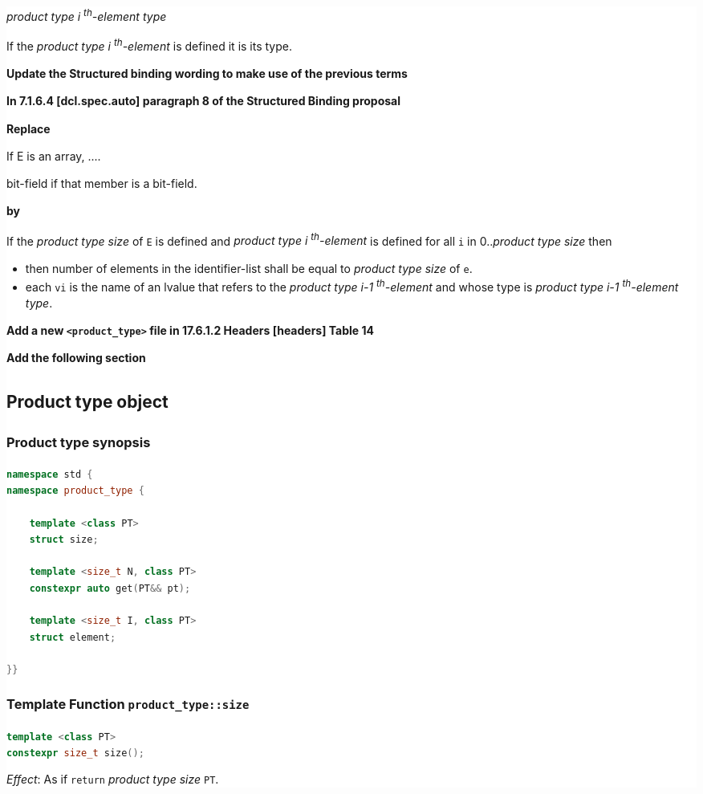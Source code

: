 *product type i <sup>th</sup>-element type* 

If the *product type i <sup>th</sup>-element* is defined it is its type.

**Update the Structured binding wording to make use of the previous terms**

**In 7.1.6.4 [dcl.spec.auto] paragraph 8 of the Structured Binding proposal**

**Replace**

If E is an array, ....

bit-field if that member is a bit-field. 

**by**

If the *product type size* of `E` is defined and *product type i <sup>th</sup>-element* is defined for all `i` in 0..*product type size* then

* then number of elements in the identifier-list shall be equal to *product type size*  of `e`.
* each `vi` is the name of an lvalue that refers to the *product type i-1 <sup>th</sup>-element*  and whose type is *product type i-1 <sup>th</sup>-element type*. 

**Add a new `<product_type>` file in 17.6.1.2 Headers [headers] Table 14**

**Add the following section**

## Product type object


### Product type synopsis

```c++
namespace std {
namespace product_type {
   
    template <class PT>
    struct size;

    template <size_t N, class PT>
    constexpr auto get(PT&& pt);

    template <size_t I, class PT>
    struct element;

}}
```

### Template Function `product_type::size`


```c++
template <class PT>
constexpr size_t size();
```

*Effect*: As if `return` *product type size* `PT`.


[Boost.Fusion]: http://www.boost.org/doc/libs/1_60_0/libs/fusion/doc/html/index.html "Boost.Fusion 2.2 library"
[Boost.Hana]: http://boostorg.github.io/hana/index.html "Boost.Hana library"
[N4381]: http://www.open-std.org/jtc1/sc22/wg21/docs/papers/2015/n4381.html "Suggested Design for Customization Points"
[N4387]: http://www.open-std.org/jtc1/sc22/wg21/docs/papers/2015/n4387.html "Improving pair and tuple, revision 3"
[N4475]: http://www.open-std.org/jtc1/sc22/wg21/docs/papers/2015/n4475.pdf "Default comparisons (R2)"
[N4527]: http://www.open-std.org/jtc1/sc22/wg21/docs/papers/2015/n4527.pdf "Working Draft, Standard for Programming Language C++"
[N4532]: http://www.open-std.org/jtc1/sc22/wg21/docs/papers/2015/n4532.html "Proposed wording for default comparisons"
[P0017R1]: http://www.open-std.org/jtc1/sc22/wg21/docs/papers/2015/p0017r1.html "Extension to aggregate initialization"
[P0091R1]: http://www.open-std.org/jtc1/sc22/wg21/docs/papers/2016/p0091r1.html "Template argument deduction for class templates (Rev. 4)"
[P0095R1]: http://www.open-std.org/jtc1/sc22/wg21/docs/papers/2016/p0095r1.pdf "Pattern Matching and Language Variants"
[P0144R2]: http://www.open-std.org/jtc1/sc22/wg21/docs/papers/2016/p0144r2.pdf "Structured Bindings"
[P0197R0]: http://www.open-std.org/jtc1/sc22/wg21/docs/papers/2015/p0197r0.pdf "Default Tuple-like Access"
[P0217R1]: http://www.open-std.org/jtc1/sc22/wg21/docs/papers/2016/p0217r1.html "Proposed wording for structured bindings"   
[P0311R0]: http://www.open-std.org/jtc1/sc22/wg21/docs/papers/2016/p0311r0.html
[P0326R0]: http://www.open-std.org/jtc1/sc22/wg21/docs/papers/2016/p0326r0.pdf "Structured binding: alternative design for customization points"  
[P0338R0]: http://www.open-std.org/jtc1/sc22/wg21/docs/papers/2016/p0338r0.pdf  "C++ generic factories"   
[PT_impl]: https://github.com/viboes/std-make/blob/master/doc/proposal/reflection/product_type.cpp  " Product types access emmulation."